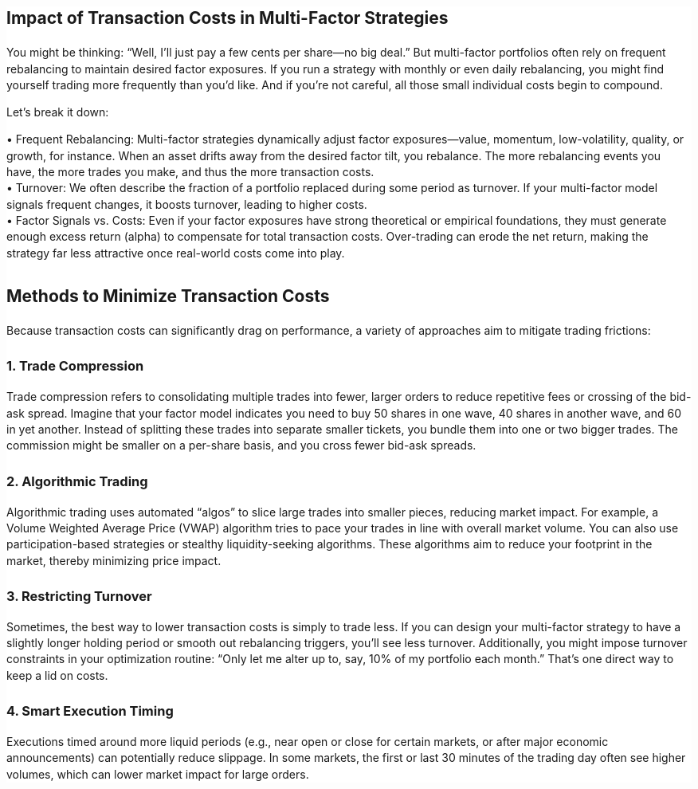 ## Impact of Transaction Costs in Multi-Factor Strategies

You might be thinking: “Well, I’ll just pay a few cents per share—no big deal.” But multi-factor portfolios often rely on frequent rebalancing to maintain desired factor exposures. If you run a strategy with monthly or even daily rebalancing, you might find yourself trading more frequently than you’d like. And if you’re not careful, all those small individual costs begin to compound.

Let’s break it down:

• Frequent Rebalancing: Multi-factor strategies dynamically adjust factor exposures—value, momentum, low-volatility, quality, or growth, for instance. When an asset drifts away from the desired factor tilt, you rebalance. The more rebalancing events you have, the more trades you make, and thus the more transaction costs.  
• Turnover: We often describe the fraction of a portfolio replaced during some period as turnover. If your multi-factor model signals frequent changes, it boosts turnover, leading to higher costs.  
• Factor Signals vs. Costs: Even if your factor exposures have strong theoretical or empirical foundations, they must generate enough excess return (alpha) to compensate for total transaction costs. Over-trading can erode the net return, making the strategy far less attractive once real-world costs come into play.

## Methods to Minimize Transaction Costs

Because transaction costs can significantly drag on performance, a variety of approaches aim to mitigate trading frictions:

### 1. Trade Compression

Trade compression refers to consolidating multiple trades into fewer, larger orders to reduce repetitive fees or crossing of the bid-ask spread. Imagine that your factor model indicates you need to buy 50 shares in one wave, 40 shares in another wave, and 60 in yet another. Instead of splitting these trades into separate smaller tickets, you bundle them into one or two bigger trades. The commission might be smaller on a per-share basis, and you cross fewer bid-ask spreads.

### 2. Algorithmic Trading

Algorithmic trading uses automated “algos” to slice large trades into smaller pieces, reducing market impact. For example, a Volume Weighted Average Price (VWAP) algorithm tries to pace your trades in line with overall market volume. You can also use participation-based strategies or stealthy liquidity-seeking algorithms. These algorithms aim to reduce your footprint in the market, thereby minimizing price impact.

### 3. Restricting Turnover

Sometimes, the best way to lower transaction costs is simply to trade less. If you can design your multi-factor strategy to have a slightly longer holding period or smooth out rebalancing triggers, you’ll see less turnover. Additionally, you might impose turnover constraints in your optimization routine: “Only let me alter up to, say, 10% of my portfolio each month.” That’s one direct way to keep a lid on costs.

### 4. Smart Execution Timing

Executions timed around more liquid periods (e.g., near open or close for certain markets, or after major economic announcements) can potentially reduce slippage. In some markets, the first or last 30 minutes of the trading day often see higher volumes, which can lower market impact for large orders.
